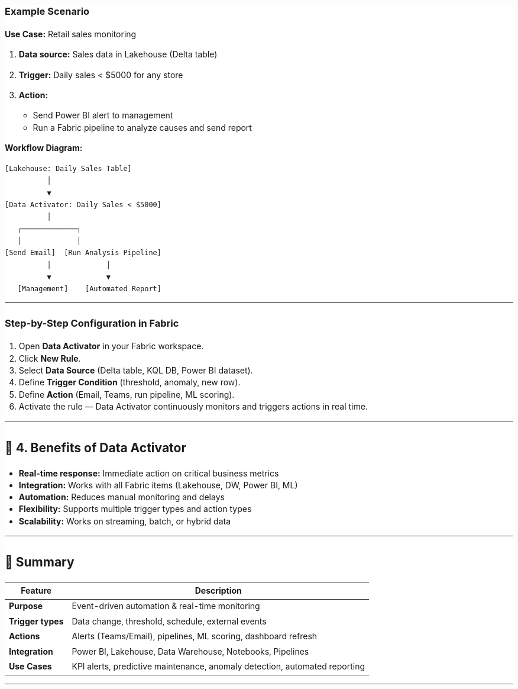 
### **Example Scenario**

**Use Case:** Retail sales monitoring

1. **Data source:** Sales data in Lakehouse (Delta table)
2. **Trigger:** Daily sales < $5000 for any store
3. **Action:**

   * Send Power BI alert to management
   * Run a Fabric pipeline to analyze causes and send report

**Workflow Diagram:**

```
[Lakehouse: Daily Sales Table]
          │
          ▼
[Data Activator: Daily Sales < $5000]
          │
   ┌─────────────┐
   │             │
[Send Email]  [Run Analysis Pipeline]
          │             │
          ▼             ▼
   [Management]    [Automated Report]
```

---

### **Step-by-Step Configuration in Fabric**

1. Open **Data Activator** in your Fabric workspace.
2. Click **New Rule**.
3. Select **Data Source** (Delta table, KQL DB, Power BI dataset).
4. Define **Trigger Condition** (threshold, anomaly, new row).
5. Define **Action** (Email, Teams, run pipeline, ML scoring).
6. Activate the rule — Data Activator continuously monitors and triggers actions in real time.

---

## 🔹 **4. Benefits of Data Activator**

* **Real-time response:** Immediate action on critical business metrics
* **Integration:** Works with all Fabric items (Lakehouse, DW, Power BI, ML)
* **Automation:** Reduces manual monitoring and delays
* **Flexibility:** Supports multiple trigger types and action types
* **Scalability:** Works on streaming, batch, or hybrid data

---

## 🧠 **Summary**

| Feature           | Description                                                                |
| ----------------- | -------------------------------------------------------------------------- |
| **Purpose**       | Event-driven automation & real-time monitoring                             |
| **Trigger types** | Data change, threshold, schedule, external events                          |
| **Actions**       | Alerts (Teams/Email), pipelines, ML scoring, dashboard refresh             |
| **Integration**   | Power BI, Lakehouse, Data Warehouse, Notebooks, Pipelines                  |
| **Use Cases**     | KPI alerts, predictive maintenance, anomaly detection, automated reporting |

---